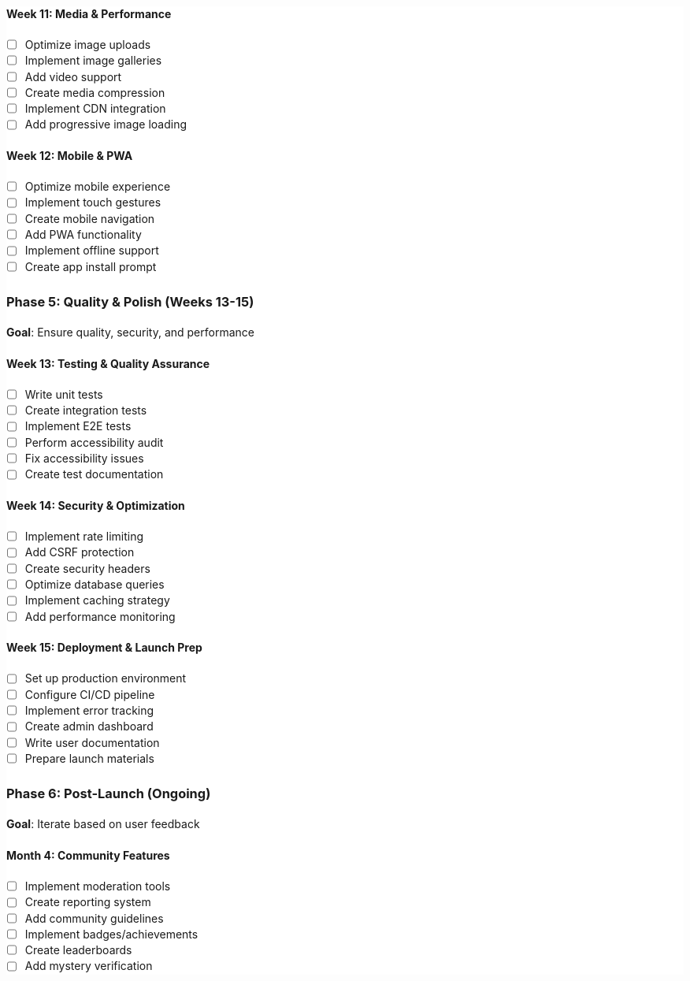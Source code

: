 #### Week 11: Media & Performance
- [ ] Optimize image uploads
- [ ] Implement image galleries
- [ ] Add video support
- [ ] Create media compression
- [ ] Implement CDN integration
- [ ] Add progressive image loading

#### Week 12: Mobile & PWA
- [ ] Optimize mobile experience
- [ ] Implement touch gestures
- [ ] Create mobile navigation
- [ ] Add PWA functionality
- [ ] Implement offline support
- [ ] Create app install prompt

### Phase 5: Quality & Polish (Weeks 13-15)
**Goal**: Ensure quality, security, and performance

#### Week 13: Testing & Quality Assurance
- [ ] Write unit tests
- [ ] Create integration tests
- [ ] Implement E2E tests
- [ ] Perform accessibility audit
- [ ] Fix accessibility issues
- [ ] Create test documentation

#### Week 14: Security & Optimization
- [ ] Implement rate limiting
- [ ] Add CSRF protection
- [ ] Create security headers
- [ ] Optimize database queries
- [ ] Implement caching strategy
- [ ] Add performance monitoring

#### Week 15: Deployment & Launch Prep
- [ ] Set up production environment
- [ ] Configure CI/CD pipeline
- [ ] Implement error tracking
- [ ] Create admin dashboard
- [ ] Write user documentation
- [ ] Prepare launch materials

### Phase 6: Post-Launch (Ongoing)
**Goal**: Iterate based on user feedback

#### Month 4: Community Features
- [ ] Implement moderation tools
- [ ] Create reporting system
- [ ] Add community guidelines
- [ ] Implement badges/achievements
- [ ] Create leaderboards
- [ ] Add mystery verification
